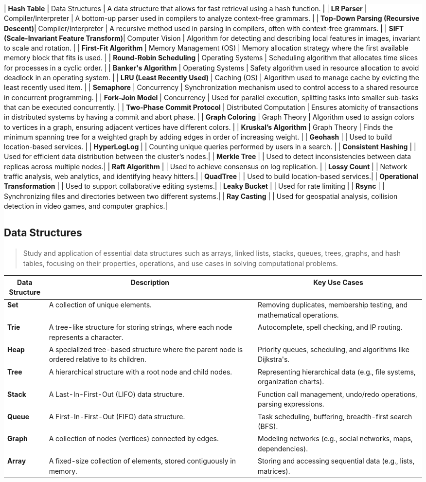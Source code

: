 | **Hash Table**                         | Data Structures              | A data structure that allows for fast retrieval using a hash function.              |
| **LR Parser**                          | Compiler/Interpreter         | A bottom-up parser used in compilers to analyze context-free grammars.               |
| **Top-Down Parsing (Recursive Descent)**| Compiler/Interpreter         | A recursive method used in parsing in compilers, often with context-free grammars.   |
| **SIFT (Scale-Invariant Feature Transform)**| Computer Vision           | Algorithm for detecting and describing local features in images, invariant to scale and rotation. |
| **First-Fit Algorithm**                | Memory Management (OS)       | Memory allocation strategy where the first available memory block that fits is used. |
| **Round-Robin Scheduling**             | Operating Systems            | Scheduling algorithm that allocates time slices for processes in a cyclic order.     |
| **Banker's Algorithm**                 | Operating Systems            | Safety algorithm used in resource allocation to avoid deadlock in an operating system. |
| **LRU (Least Recently Used)**          | Caching (OS)                 | Algorithm used to manage cache by evicting the least recently used item.            |
| **Semaphore**                          | Concurrency                  | Synchronization mechanism used to control access to a shared resource in concurrent programming. |
| **Fork-Join Model**                    | Concurrency                  | Used for parallel execution, splitting tasks into smaller sub-tasks that can be executed concurrently. |
| **Two-Phase Commit Protocol**          | Distributed Computation      | Ensures atomicity of transactions in distributed systems by having a commit and abort phase. |
| **Graph Coloring**                     | Graph Theory                 | Algorithm used to assign colors to vertices in a graph, ensuring adjacent vertices have different colors. |
| **Kruskal’s Algorithm**                | Graph Theory                 | Finds the minimum spanning tree for a weighted graph by adding edges in order of increasing weight. |
| **Geohash**                            |                              | Used to build location-based services. |
| **HyperLogLog**                        |                              | Counting unique queries performed by users in a search. |
| **Consistent Hashing**                 |                              | Used for efficient data distribution between the cluster’s nodes.|
| **Merkle Tree**                        |                              | Used to detect inconsistencies between data replicas across multiple nodes.|
| **Raft Algorithm**                         |                              | Used to achieve consensus on log replication. |
| **Lossy Count**                            |                              | Network traffic analysis, web analytics, and identifying heavy hitters.|
| **QuadTree**                               |                              | Used to build location-based services.|
| **Operational Transformation**             |                              | Used to support collaborative editing systems.|
| **Leaky Bucket**                           |                              | Used for rate limiting |
| **Rsync**                                  |                              | Synchronizing files and directories between two different systems.|
| **Ray Casting**                            |                              | Used for geospatial analysis, collision detection in video games, and computer graphics.|


## Data Structures

> Study and application of essential data structures such as arrays, linked lists, stacks, queues, trees, graphs, and hash tables, focusing on their properties, operations, and use cases in solving computational problems.

| **Data Structure**       | **Description**                                                                 | **Key Use Cases**                                                                 |
|---------------------------|---------------------------------------------------------------------------------|-----------------------------------------------------------------------------------|
| **Set**                   | A collection of unique elements.                                               | Removing duplicates, membership testing, and mathematical operations.            |
| **Trie**                  | A tree-like structure for storing strings, where each node represents a character. | Autocomplete, spell checking, and IP routing.                                   |
| **Heap**                  | A specialized tree-based structure where the parent node is ordered relative to its children. | Priority queues, scheduling, and algorithms like Dijkstra's.                    |
| **Tree**                  | A hierarchical structure with a root node and child nodes.                     | Representing hierarchical data (e.g., file systems, organization charts).         |
| **Stack**                 | A Last-In-First-Out (LIFO) data structure.                                     | Function call management, undo/redo operations, parsing expressions.             |
| **Queue**                 | A First-In-First-Out (FIFO) data structure.                                    | Task scheduling, buffering, breadth-first search (BFS).                          |
| **Graph**                 | A collection of nodes (vertices) connected by edges.                           | Modeling networks (e.g., social networks, maps, dependencies).                   |
| **Array**                 | A fixed-size collection of elements, stored contiguously in memory.            | Storing and accessing sequential data (e.g., lists, matrices).                   |